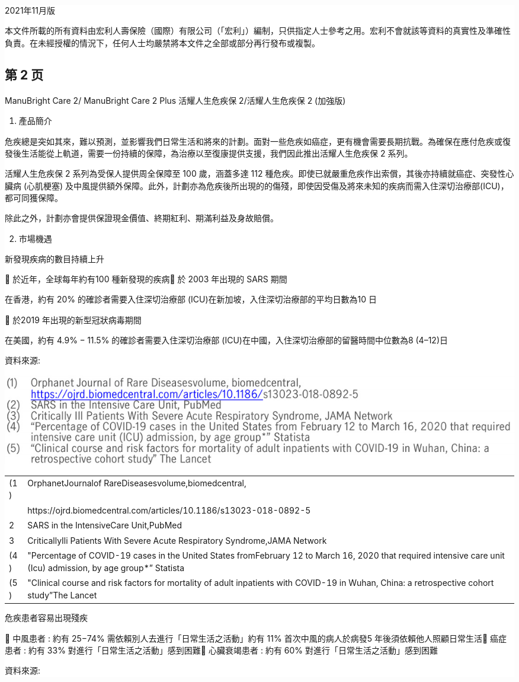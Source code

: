 
2021年11月版

本文件所載的所有資料由宏利人壽保險（國際）有限公司（「宏利」）編制，只供指定人士參考之用。宏利不會就該等資料的真實性及準確性負責。在未經授權的情況下，任何人士均嚴禁將本文件之全部或部分再行發布或複製。

## 第 2 页

ManuBright Care 2/ ManuBright Care 2 Plus 活耀人生危疾保 2/活耀人生危疾保 2 (加強版)

1. 產品簡介

危疾總是突如其來，難以預測，並影響我們日常生活和將來的計劃。面對一些危疾如癌症，更有機會需要長期抗戰。為確保在應付危疾或復發後生活能從上軌道，需要一份持續的保障，為治療以至復康提供支援，我們因此推出活耀人生危疾保 2 系列。

活耀人生危疾保 2 系列為受保人提供周全保障至 100 歲，涵蓋多達 112 種危疾。即使已就嚴重危疾作出索償，其後亦持續就癌症、突發性心臟病 (心肌梗塞) 及中風提供額外保障。此外，計劃亦為危疾後所出現的的傷殘，即使因受傷及將來未知的疾病而需入住深切治療部(ICU)，都可同獲保障。

除此之外，計劃亦會提供保證現金價值、終期紅利、期滿利益及身故賠償。

2. 市場機遇

新發現疾病的數目持續上升

 於近年，全球每年約有100 種新發現的疾病 於 2003 年出現的 SARS 期間

在香港，約有 $20\%$ 的確診者需要入住深切治療部 (ICU)在新加坡，入住深切治療部的平均日數為10 日

 於2019 年出現的新型冠狀病毒期間

在美國，約有 $4.9\%-11.5\%$ 的確診者需要入住深切治療部 (ICU)在中國，入住深切治療部的留醫時間中位數為8 (4–12)日

資料來源:

![表格图片](images/2161e014f493235588f80a5b762c76632dd91fae847517efd61f580e62200e0b.jpg)

<html><body><table><tr><td>(1)</td><td>OrphanetJournalof RareDiseasesvolume,biomedcentral,</td></tr><tr><td></td><td>https://ojrd.biomedcentral.com/articles/10.1186/s13023-018-0892-5</td></tr><tr><td>2</td><td>SARS in the IntensiveCare Unit,PubMed</td></tr><tr><td>3</td><td>CriticallyIli Patients With Severe Acute Respiratory Syndrome,JAMA Network</td></tr><tr><td>(4)</td><td>"Percentage of COVID-19 cases in the United States fromFebruary 12 to March 16, 2020 that required intensive care unit (Icu) admission, by age group*” Statista</td></tr><tr><td>(5)</td><td>"Clinical course and risk factors for mortality of adult inpatients with COVID-19 in Wuhan, China: a retrospective cohort study”The Lancet</td></tr></table></body></html>

危疾患者容易出現殘疾

 中風患者  : 約有 $25\mathrm{-}74\%$ 需依賴別人去進行「日常生活之活動」約有 $11\%$ 首次中風的病人於病發5 年後須依賴他人照顧日常生活 癌症患者 : 約有 $33\%$ 對進行「日常生活之活動」感到困難 心臟衰竭患者 : 約有 $60\%$ 對進行「日常生活之活動」感到困難

資料來源:
